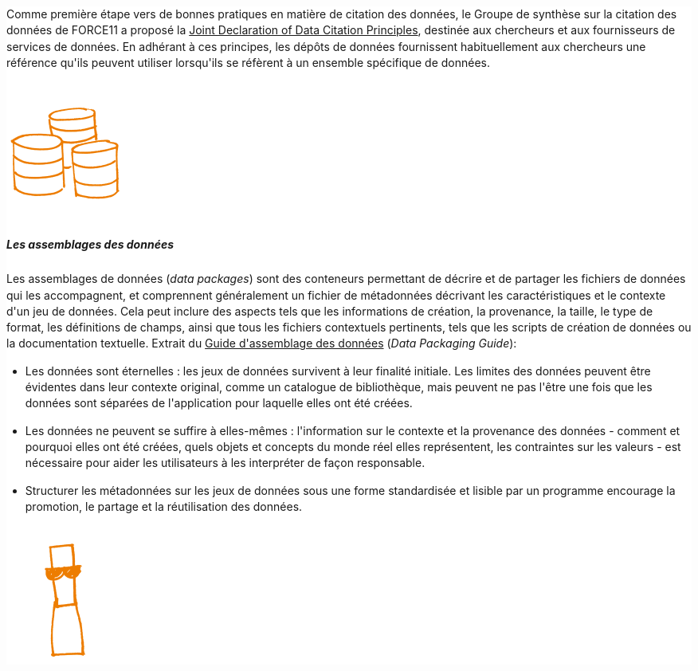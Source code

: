 Comme première étape vers de bonnes pratiques en matière de citation des données, le Groupe de synthèse sur la citation des données de FORCE11 a proposé la [Joint Declaration of Data Citation Principles](https://doi.org/10.25490/a97f-egyk), destinée aux chercheurs et aux fournisseurs de services de données. En adhérant à ces principes, les dépôts de données fournissent habituellement aux chercheurs une référence qu'ils peuvent utiliser lorsqu'ils se réfèrent à un ensemble spécifique de données.

## <img src="/Images/Icons/database.png" width="150" height="150" />


##### Les assemblages des données 

Les assemblages de données (*data packages*) sont des conteneurs permettant de décrire et de partager les fichiers de données qui les accompagnent, et comprennent généralement un fichier de métadonnées décrivant les caractéristiques et le contexte d'un jeu de données. Cela peut inclure des aspects tels que les informations de création, la provenance, la taille, le type de format, les définitions de champs, ainsi que tous les fichiers contextuels pertinents, tels que les scripts de création de données ou la documentation textuelle. Extrait du [Guide d'assemblage des données](https://github.com/saverkamp/beyond-open-data/blob/master/DataGuide.md) (*Data Packaging Guide*):

* Les données sont éternelles : les jeux de données survivent à leur finalité initiale. Les limites des données peuvent être évidentes dans leur contexte original, comme un catalogue de bibliothèque, mais peuvent ne pas l'être une fois que les données sont séparées de l'application pour laquelle elles ont été créées.

* Les données ne peuvent se suffire à elles-mêmes : l'information sur le contexte et la provenance des données - comment et pourquoi elles ont été créées, quels objets et concepts du monde réel elles représentent, les contraintes sur les valeurs - est nécessaire pour aider les utilisateurs à les interpréter de façon responsable.

* Structurer les métadonnées sur les jeux de données sous une forme standardisée et lisible par un programme encourage la promotion, le partage et la réutilisation des données.


## <img src="/Images/Icons/privacy.png" width="150" height="150" />
